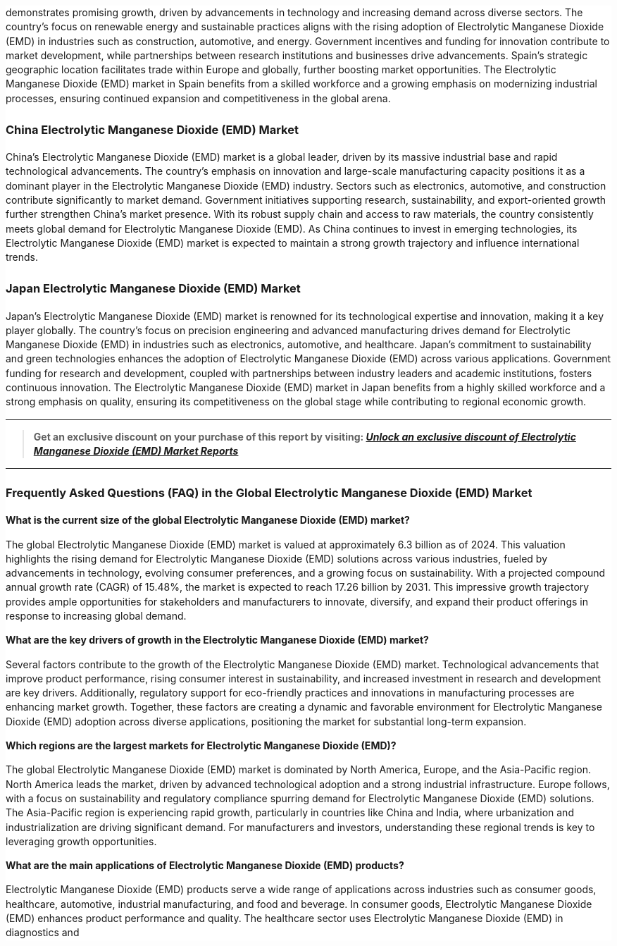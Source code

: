 demonstrates promising growth, driven by advancements in technology and increasing demand across diverse sectors. The country&rsquo;s focus on renewable energy and sustainable practices aligns with the rising adoption of Electrolytic Manganese Dioxide (EMD) in industries such as construction, automotive, and energy. Government incentives and funding for innovation contribute to market development, while partnerships between research institutions and businesses drive advancements. Spain&rsquo;s strategic geographic location facilitates trade within Europe and globally, further boosting market opportunities. The Electrolytic Manganese Dioxide (EMD) market in Spain benefits from a skilled workforce and a growing emphasis on modernizing industrial processes, ensuring continued expansion and competitiveness in the global arena.</p><h3>China Electrolytic Manganese Dioxide (EMD) Market</h3><p>China&rsquo;s Electrolytic Manganese Dioxide (EMD) market is a global leader, driven by its massive industrial base and rapid technological advancements. The country&rsquo;s emphasis on innovation and large-scale manufacturing capacity positions it as a dominant player in the Electrolytic Manganese Dioxide (EMD) industry. Sectors such as electronics, automotive, and construction contribute significantly to market demand. Government initiatives supporting research, sustainability, and export-oriented growth further strengthen China&rsquo;s market presence. With its robust supply chain and access to raw materials, the country consistently meets global demand for Electrolytic Manganese Dioxide (EMD). As China continues to invest in emerging technologies, its Electrolytic Manganese Dioxide (EMD) market is expected to maintain a strong growth trajectory and influence international trends.</p><h3>Japan Electrolytic Manganese Dioxide (EMD) Market</h3><p>Japan&rsquo;s Electrolytic Manganese Dioxide (EMD) market is renowned for its technological expertise and innovation, making it a key player globally. The country&rsquo;s focus on precision engineering and advanced manufacturing drives demand for Electrolytic Manganese Dioxide (EMD) in industries such as electronics, automotive, and healthcare. Japan&rsquo;s commitment to sustainability and green technologies enhances the adoption of Electrolytic Manganese Dioxide (EMD) across various applications. Government funding for research and development, coupled with partnerships between industry leaders and academic institutions, fosters continuous innovation. The Electrolytic Manganese Dioxide (EMD) market in Japan benefits from a highly skilled workforce and a strong emphasis on quality, ensuring its competitiveness on the global stage while contributing to regional economic growth.</p><hr /><blockquote><p><strong>Get an exclusive discount on your purchase of this report by visiting: <em><a href="://marketresearchpulse.com/ask-for-discount/128741?utm_source=Github&amp;utm_medium=022">Unlock an exclusive discount of Electrolytic Manganese Dioxide (EMD) Market Reports</a></em>&nbsp;</strong></p></blockquote><hr /><h3>Frequently Asked Questions (FAQ) in the Global Electrolytic Manganese Dioxide (EMD) Market</h3><p><strong>What is the current size of the global Electrolytic Manganese Dioxide (EMD) market?</strong></p><p>The global Electrolytic Manganese Dioxide (EMD) market is valued at approximately 6.3 billion as of 2024. This valuation highlights the rising demand for Electrolytic Manganese Dioxide (EMD) solutions across various industries, fueled by advancements in technology, evolving consumer preferences, and a growing focus on sustainability. With a projected compound annual growth rate (CAGR) of 15.48%, the market is expected to reach 17.26 billion by 2031. This impressive growth trajectory provides ample opportunities for stakeholders and manufacturers to innovate, diversify, and expand their product offerings in response to increasing global demand.</p><p><strong>What are the key drivers of growth in the Electrolytic Manganese Dioxide (EMD) market?</strong></p><p>Several factors contribute to the growth of the Electrolytic Manganese Dioxide (EMD) market. Technological advancements that improve product performance, rising consumer interest in sustainability, and increased investment in research and development are key drivers. Additionally, regulatory support for eco-friendly practices and innovations in manufacturing processes are enhancing market growth. Together, these factors are creating a dynamic and favorable environment for Electrolytic Manganese Dioxide (EMD) adoption across diverse applications, positioning the market for substantial long-term expansion.</p><p><strong>Which regions are the largest markets for Electrolytic Manganese Dioxide (EMD)?</strong></p><p>The global Electrolytic Manganese Dioxide (EMD) market is dominated by North America, Europe, and the Asia-Pacific region. North America leads the market, driven by advanced technological adoption and a strong industrial infrastructure. Europe follows, with a focus on sustainability and regulatory compliance spurring demand for Electrolytic Manganese Dioxide (EMD) solutions. The Asia-Pacific region is experiencing rapid growth, particularly in countries like China and India, where urbanization and industrialization are driving significant demand. For manufacturers and investors, understanding these regional trends is key to leveraging growth opportunities.</p><p><strong>What are the main applications of Electrolytic Manganese Dioxide (EMD) products?</strong></p><p>Electrolytic Manganese Dioxide (EMD) products serve a wide range of applications across industries such as consumer goods, healthcare, automotive, industrial manufacturing, and food and beverage. In consumer goods, Electrolytic Manganese Dioxide (EMD) enhances product performance and quality. The healthcare sector uses Electrolytic Manganese Dioxide (EMD) in diagnostics and